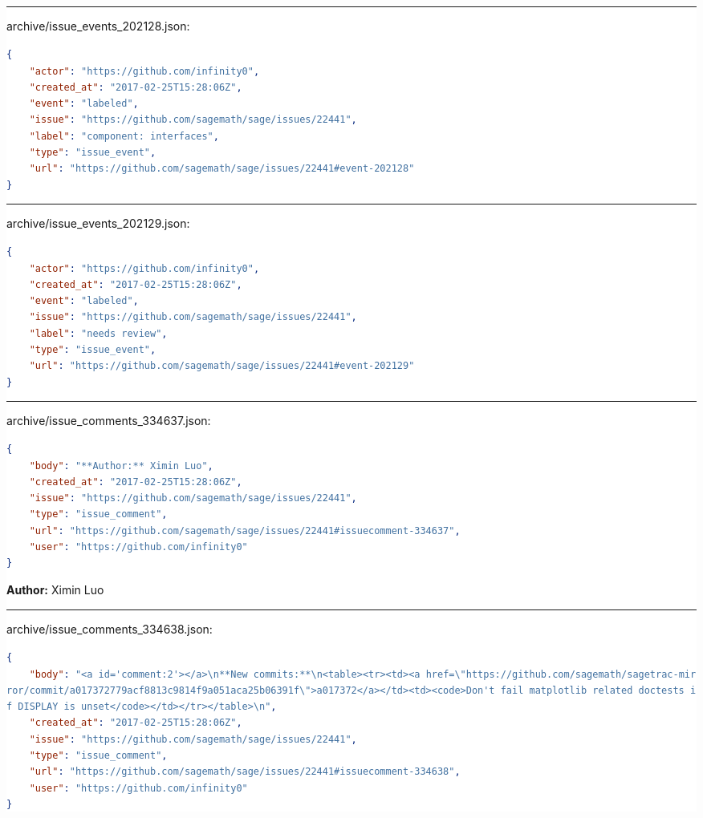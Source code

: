 

---

archive/issue_events_202128.json:
```json
{
    "actor": "https://github.com/infinity0",
    "created_at": "2017-02-25T15:28:06Z",
    "event": "labeled",
    "issue": "https://github.com/sagemath/sage/issues/22441",
    "label": "component: interfaces",
    "type": "issue_event",
    "url": "https://github.com/sagemath/sage/issues/22441#event-202128"
}
```



---

archive/issue_events_202129.json:
```json
{
    "actor": "https://github.com/infinity0",
    "created_at": "2017-02-25T15:28:06Z",
    "event": "labeled",
    "issue": "https://github.com/sagemath/sage/issues/22441",
    "label": "needs review",
    "type": "issue_event",
    "url": "https://github.com/sagemath/sage/issues/22441#event-202129"
}
```



---

archive/issue_comments_334637.json:
```json
{
    "body": "**Author:** Ximin Luo",
    "created_at": "2017-02-25T15:28:06Z",
    "issue": "https://github.com/sagemath/sage/issues/22441",
    "type": "issue_comment",
    "url": "https://github.com/sagemath/sage/issues/22441#issuecomment-334637",
    "user": "https://github.com/infinity0"
}
```

**Author:** Ximin Luo



---

archive/issue_comments_334638.json:
```json
{
    "body": "<a id='comment:2'></a>\n**New commits:**\n<table><tr><td><a href=\"https://github.com/sagemath/sagetrac-mirror/commit/a017372779acf8813c9814f9a051aca25b06391f\">a017372</a></td><td><code>Don't fail matplotlib related doctests if DISPLAY is unset</code></td></tr></table>\n",
    "created_at": "2017-02-25T15:28:06Z",
    "issue": "https://github.com/sagemath/sage/issues/22441",
    "type": "issue_comment",
    "url": "https://github.com/sagemath/sage/issues/22441#issuecomment-334638",
    "user": "https://github.com/infinity0"
}
```
